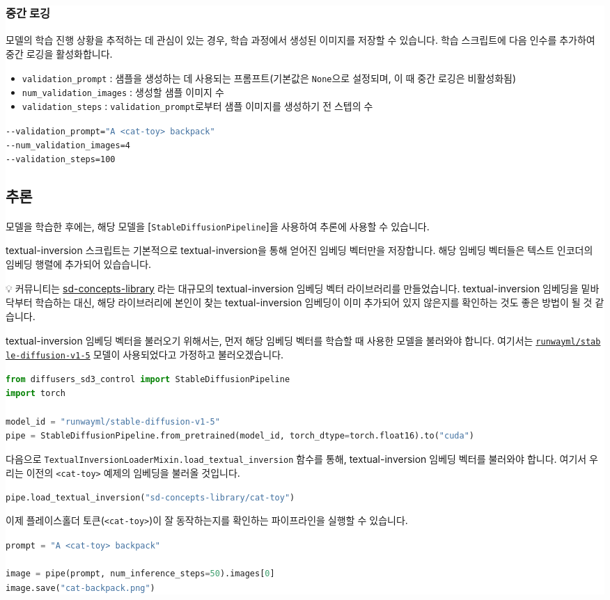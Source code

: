 
### 중간 로깅

모델의 학습 진행 상황을 추적하는 데 관심이 있는 경우, 학습 과정에서 생성된 이미지를 저장할 수 있습니다. 학습 스크립트에 다음 인수를 추가하여 중간 로깅을 활성화합니다.

- `validation_prompt` : 샘플을 생성하는 데 사용되는 프롬프트(기본값은 `None`으로 설정되며, 이 때 중간 로깅은 비활성화됨)
- `num_validation_images` : 생성할 샘플 이미지 수
- `validation_steps` : `validation_prompt`로부터 샘플 이미지를 생성하기 전 스텝의 수

```bash
--validation_prompt="A <cat-toy> backpack"
--num_validation_images=4
--validation_steps=100
```

## 추론

모델을 학습한 후에는, 해당 모델을 [`StableDiffusionPipeline`]을 사용하여 추론에 사용할 수 있습니다.

textual-inversion 스크립트는 기본적으로 textual-inversion을 통해 얻어진 임베딩 벡터만을 저장합니다. 해당 임베딩 벡터들은 텍스트 인코더의 임베딩 행렬에 추가되어 있습습니다.

<frameworkcontent>
<pt>
<Tip>

💡 커뮤니티는 [sd-concepts-library](https://huggingface.co/sd-concepts-library) 라는 대규모의 textual-inversion 임베딩 벡터 라이브러리를 만들었습니다. textual-inversion 임베딩을 밑바닥부터 학습하는 대신, 해당 라이브러리에 본인이 찾는 textual-inversion 임베딩이 이미 추가되어 있지 않은지를 확인하는 것도 좋은 방법이 될 것 같습니다.

</Tip>

textual-inversion 임베딩 벡터을 불러오기 위해서는, 먼저 해당 임베딩 벡터를 학습할 때 사용한 모델을 불러와야 합니다. 여기서는  [`runwayml/stable-diffusion-v1-5`](https://huggingface.co/docs/diffusers/training/runwayml/stable-diffusion-v1-5) 모델이 사용되었다고 가정하고 불러오겠습니다.

```python
from diffusers_sd3_control import StableDiffusionPipeline
import torch

model_id = "runwayml/stable-diffusion-v1-5"
pipe = StableDiffusionPipeline.from_pretrained(model_id, torch_dtype=torch.float16).to("cuda")
```

다음으로 `TextualInversionLoaderMixin.load_textual_inversion` 함수를 통해, textual-inversion 임베딩 벡터를 불러와야 합니다. 여기서 우리는 이전의 `<cat-toy>` 예제의 임베딩을 불러올 것입니다.

```python
pipe.load_textual_inversion("sd-concepts-library/cat-toy")
```

이제 플레이스홀더 토큰(`<cat-toy>`)이 잘 동작하는지를 확인하는 파이프라인을 실행할 수 있습니다.

```python
prompt = "A <cat-toy> backpack"

image = pipe(prompt, num_inference_steps=50).images[0]
image.save("cat-backpack.png")
```
